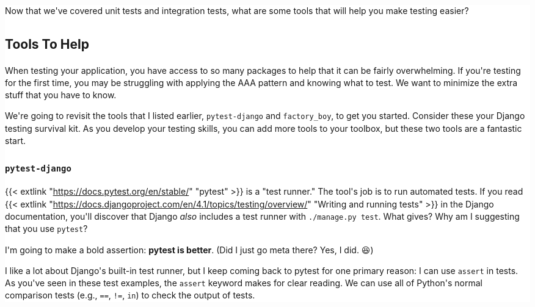 Now that we've covered unit tests
and integration tests,
what are some tools that will help you make testing easier?

## Tools To Help

When testing your application,
you have access to so many packages
to help
that it can be fairly overwhelming.
If you're testing
for the first time,
you may be struggling
with applying the AAA pattern
and knowing what to test.
We want to minimize the extra stuff
that you have to know.

We're going to revisit the tools
that I listed earlier, `pytest-django` and `factory_boy`,
to get you started.
Consider these your Django testing survival kit.
As you develop your testing skills,
you can add more tools
to your toolbox,
but these two tools are a fantastic start.

### `pytest-django`

{{< extlink "https://docs.pytest.org/en/stable/" "pytest" >}} is a "test runner."
The tool's job is to run automated tests.
If you read {{< extlink "https://docs.djangoproject.com/en/4.1/topics/testing/overview/" "Writing and running tests" >}}
in the Django documentation,
you'll discover
that Django *also* includes a test runner
with `./manage.py test`.
What gives?
Why am I suggesting that you use `pytest`?

I'm going to make a bold assertion:
**pytest is better**.
(Did I just go meta there? Yes, I did. 😆)

I like a lot about Django's built-in test runner,
but I keep coming back to pytest
for one primary reason:
I can use `assert` in tests.
As you've seen
in these test examples,
the `assert` keyword makes for clear reading.
We can use all of Python's normal comparison tests
(e.g., `==`, `!=`, `in`)
to check the output
of tests.
